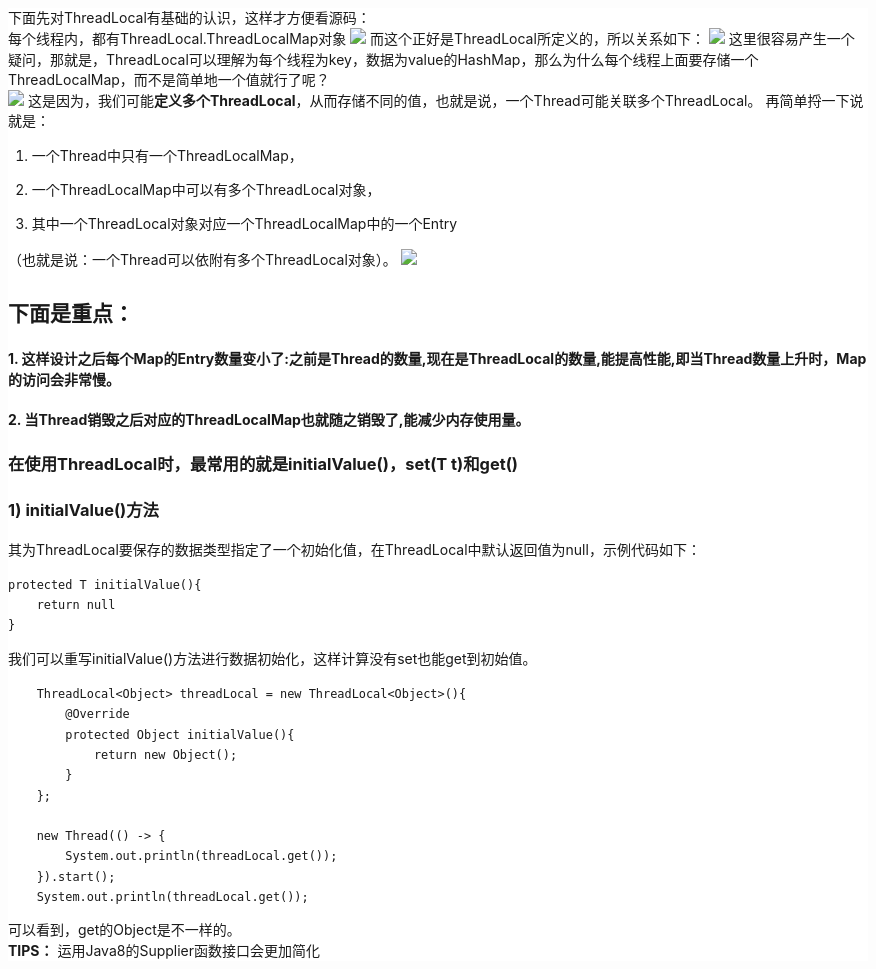 下面先对ThreadLocal有基础的认识，这样才方便看源码：  
每个线程内，都有ThreadLocal.ThreadLocalMap对象
![](https://i.postimg.cc/jj9tGXL0/tl1.png)
而这个正好是ThreadLocal所定义的，所以关系如下：
![](https://i.postimg.cc/L8cxwg2Q/tl2.png)
这里很容易产生一个疑问，那就是，ThreadLocal可以理解为每个线程为key，数据为value的HashMap，那么为什么每个线程上面要存储一个ThreadLocalMap，而不是简单地一个值就行了呢？  
![](https://i.postimg.cc/xdVPtr3W/tl3.png)
这是因为，我们可能**定义多个ThreadLocal**，从而存储不同的值，也就是说，一个Thread可能关联多个ThreadLocal。
再简单捋一下说就是：

1. 一个Thread中只有一个ThreadLocalMap，

2. 一个ThreadLocalMap中可以有多个ThreadLocal对象，

3. 其中一个ThreadLocal对象对应一个ThreadLocalMap中的一个Entry

（也就是说：一个Thread可以依附有多个ThreadLocal对象）。
![](https://i.postimg.cc/L6qBS4yc/tl4.png)

## 下面是重点：
#### 1. 这样设计之后每个Map的Entry数量变小了:之前是Thread的数量,现在是ThreadLocal的数量,能提高性能,即当Thread数量上升时，Map的访问会非常慢。
#### 2. 当Thread销毁之后对应的ThreadLocalMap也就随之销毁了,能减少内存使用量。


### 在使用ThreadLocal时，最常用的就是initialValue()，set(T t)和get()
### 1)  initialValue()方法  
其为ThreadLocal要保存的数据类型指定了一个初始化值，在ThreadLocal中默认返回值为null，示例代码如下：


	protected T initialValue(){
    	return null
    }
        
我们可以重写initialValue()方法进行数据初始化，这样计算没有set也能get到初始值。
	
		ThreadLocal<Object> threadLocal = new ThreadLocal<Object>(){
			@Override
			protected Object initialValue(){
				return new Object();
			}
		};
		
		new Thread(() -> {
			System.out.println(threadLocal.get());
		}).start();
		System.out.println(threadLocal.get());
可以看到，get的Object是不一样的。  
**TIPS：** 运用Java8的Supplier函数接口会更加简化

